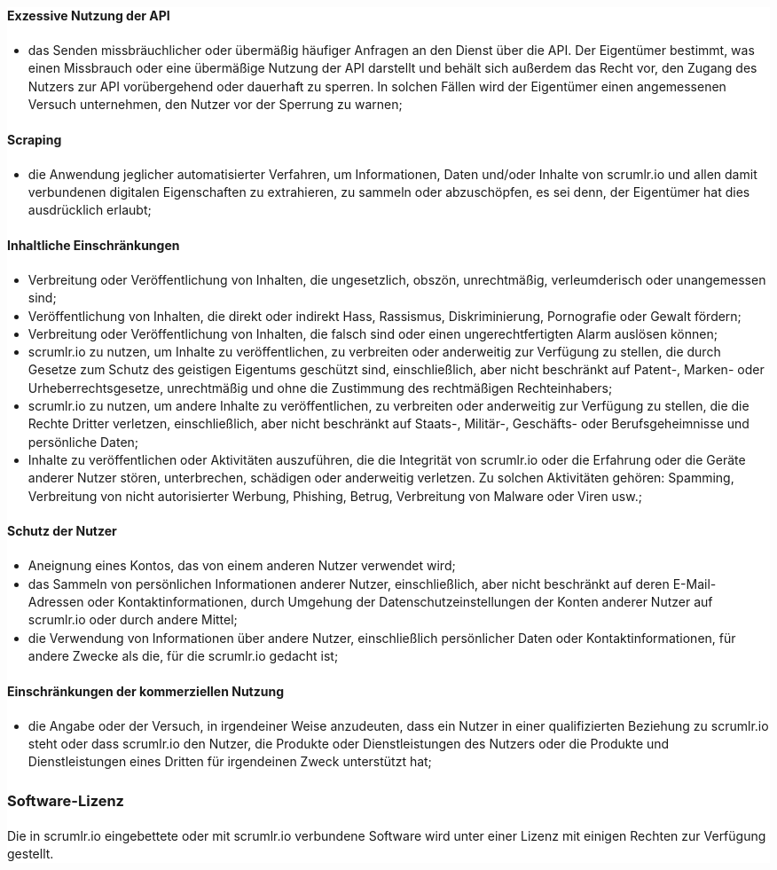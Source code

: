 #### Exzessive Nutzung der API

- das Senden missbräuchlicher oder übermäßig häufiger Anfragen an den Dienst über die API. Der Eigentümer bestimmt, was einen Missbrauch oder eine übermäßige Nutzung der API darstellt und behält sich außerdem das Recht vor, den Zugang des Nutzers zur API vorübergehend oder dauerhaft zu sperren. In solchen Fällen wird der Eigentümer einen angemessenen Versuch unternehmen, den Nutzer vor der Sperrung zu warnen;

#### Scraping

- die Anwendung jeglicher automatisierter Verfahren, um Informationen, Daten und/oder Inhalte von scrumlr.io und allen damit verbundenen digitalen Eigenschaften zu extrahieren, zu sammeln oder abzuschöpfen, es sei denn, der Eigentümer hat dies ausdrücklich erlaubt;

#### Inhaltliche Einschränkungen

- Verbreitung oder Veröffentlichung von Inhalten, die ungesetzlich, obszön, unrechtmäßig, verleumderisch oder unangemessen sind;
- Veröffentlichung von Inhalten, die direkt oder indirekt Hass, Rassismus, Diskriminierung, Pornografie oder Gewalt fördern;
- Verbreitung oder Veröffentlichung von Inhalten, die falsch sind oder einen ungerechtfertigten Alarm auslösen können;
- scrumlr.io zu nutzen, um Inhalte zu veröffentlichen, zu verbreiten oder anderweitig zur Verfügung zu stellen, die durch Gesetze zum Schutz des geistigen Eigentums geschützt sind, einschließlich, aber nicht beschränkt auf Patent-, Marken- oder Urheberrechtsgesetze, unrechtmäßig und ohne die Zustimmung des rechtmäßigen Rechteinhabers;
- scrumlr.io zu nutzen, um andere Inhalte zu veröffentlichen, zu verbreiten oder anderweitig zur Verfügung zu stellen, die die Rechte Dritter verletzen, einschließlich, aber nicht beschränkt auf Staats-, Militär-, Geschäfts- oder Berufsgeheimnisse und persönliche Daten;
- Inhalte zu veröffentlichen oder Aktivitäten auszuführen, die die Integrität von scrumlr.io oder die Erfahrung oder die Geräte anderer Nutzer stören, unterbrechen, schädigen oder anderweitig verletzen. Zu solchen Aktivitäten gehören: Spamming, Verbreitung von nicht autorisierter Werbung, Phishing, Betrug, Verbreitung von Malware oder Viren usw.;

#### Schutz der Nutzer

- Aneignung eines Kontos, das von einem anderen Nutzer verwendet wird;
- das Sammeln von persönlichen Informationen anderer Nutzer, einschließlich, aber nicht beschränkt auf deren E-Mail-Adressen oder Kontaktinformationen, durch Umgehung der Datenschutzeinstellungen der Konten anderer Nutzer auf scrumlr.io oder durch andere Mittel;
- die Verwendung von Informationen über andere Nutzer, einschließlich persönlicher Daten oder Kontaktinformationen, für andere Zwecke als die, für die scrumlr.io gedacht ist;

#### Einschränkungen der kommerziellen Nutzung

- die Angabe oder der Versuch, in irgendeiner Weise anzudeuten, dass ein Nutzer in einer qualifizierten Beziehung zu scrumlr.io steht oder dass scrumlr.io den Nutzer, die Produkte oder Dienstleistungen des Nutzers oder die Produkte und Dienstleistungen eines Dritten für irgendeinen Zweck unterstützt hat;

### Software-Lizenz

Die in scrumlr.io eingebettete oder mit scrumlr.io verbundene Software wird unter einer Lizenz mit einigen Rechten zur Verfügung gestellt.
